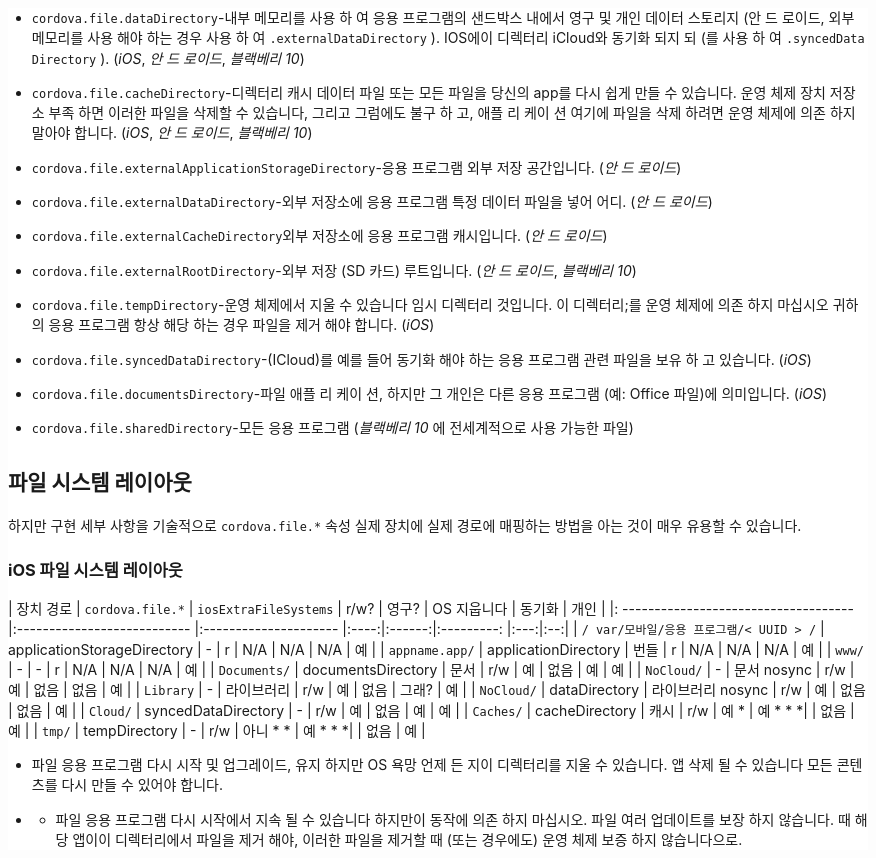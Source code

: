 * `cordova.file.dataDirectory`-내부 메모리를 사용 하 여 응용 프로그램의 샌드박스 내에서 영구 및 개인 데이터 스토리지 (안 드 로이드, 외부 메모리를 사용 해야 하는 경우 사용 하
  여 `.externalDataDirectory` ). IOS에이 디렉터리 iCloud와 동기화 되지 되 (를 사용 하 여 `.syncedDataDirectory` ). (*iOS*, *안 드 로이드*, *블랙베리
  10*)

* `cordova.file.cacheDirectory`-디렉터리 캐시 데이터 파일 또는 모든 파일을 당신의 app를 다시 쉽게 만들 수 있습니다. 운영 체제 장치 저장소 부족 하면 이러한 파일을 삭제할 수
  있습니다, 그리고 그럼에도 불구 하 고, 애플 리 케이 션 여기에 파일을 삭제 하려면 운영 체제에 의존 하지 말아야 합니다. (*iOS*, *안 드 로이드*, *블랙베리 10*)

* `cordova.file.externalApplicationStorageDirectory`-응용 프로그램 외부 저장 공간입니다. (*안 드 로이드*)

* `cordova.file.externalDataDirectory`-외부 저장소에 응용 프로그램 특정 데이터 파일을 넣어 어디. (*안 드 로이드*)

* `cordova.file.externalCacheDirectory`외부 저장소에 응용 프로그램 캐시입니다. (*안 드 로이드*)

* `cordova.file.externalRootDirectory`-외부 저장 (SD 카드) 루트입니다. (*안 드 로이드*, *블랙베리 10*)

* `cordova.file.tempDirectory`-운영 체제에서 지울 수 있습니다 임시 디렉터리 것입니다. 이 디렉터리;를 운영 체제에 의존 하지 마십시오 귀하의 응용 프로그램 항상 해당 하는 경우 파일을 제거
  해야 합니다. (*iOS*)

* `cordova.file.syncedDataDirectory`-(ICloud)를 예를 들어 동기화 해야 하는 응용 프로그램 관련 파일을 보유 하 고 있습니다. (*iOS*)

* `cordova.file.documentsDirectory`-파일 애플 리 케이 션, 하지만 그 개인은 다른 응용 프로그램 (예: Office 파일)에 의미입니다. (*iOS*)

* `cordova.file.sharedDirectory`-모든 응용 프로그램 (*블랙베리 10* 에 전세계적으로 사용 가능한 파일)

## 파일 시스템 레이아웃

하지만 구현 세부 사항을 기술적으로 `cordova.file.*` 속성 실제 장치에 실제 경로에 매핑하는 방법을 아는 것이 매우 유용할 수 있습니다.

### iOS 파일 시스템 레이아웃

| 장치 경로 | `cordova.file.*`            | `iosExtraFileSystems` | r/w? | 영구? | OS 지웁니다 | 동기화 | 개인 | |:
------------------------------------ |:--------------------------- |:--------------------- |:----:|:------:|:---------:
|:---:|:--:| | `/ var/모바일/응용 프로그램/< UUID > /` | applicationStorageDirectory | - | r | N/A | N/A | N/A | 예 |
|    `appname.app/`                    | applicationDirectory | 번들 | r | N/A | N/A | N/A | 예 | |       `www/`
| - | - | r | N/A | N/A | N/A | 예 | |    `Documents/`                      | documentsDirectory | 문서 | r/w | 예 | 없음 | 예
| 예 | |       `NoCloud/`                     | - | 문서 nosync | r/w | 예 | 없음 | 없음 | 예 | |    `Library`
| - | 라이브러리 | r/w | 예 | 없음 | 그래? | 예 | |       `NoCloud/`                     | dataDirectory | 라이브러리 nosync | r/w | 예 |
없음 | 없음 | 예 | |       `Cloud/`                       | syncedDataDirectory | - | r/w | 예 | 없음 | 예 | 예 |
|       `Caches/`                      | cacheDirectory | 캐시 | r/w | 예 * | 예 * * *| | 없음 | 예 | |    `tmp/`
| tempDirectory | - | r/w | 아니 * * | 예 * * *| | 없음 | 예 |

* 파일 응용 프로그램 다시 시작 및 업그레이드, 유지 하지만 OS 욕망 언제 든 지이 디렉터리를 지울 수 있습니다. 앱 삭제 될 수 있습니다 모든 콘텐츠를 다시 만들 수 있어야 합니다.

*
    * 파일 응용 프로그램 다시 시작에서 지속 될 수 있습니다 하지만이 동작에 의존 하지 마십시오. 파일 여러 업데이트를 보장 하지 않습니다. 때 해당 앱이이 디렉터리에서 파일을 제거 해야, 이러한 파일을 제거할
      때 (또는 경우에도) 운영 체제 보증 하지 않습니다으로.
